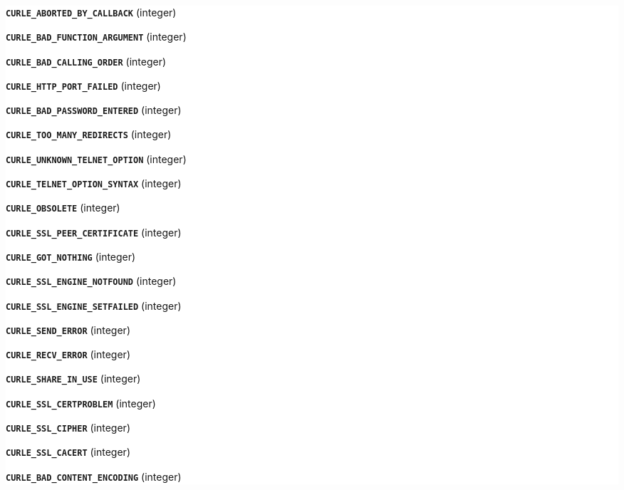 **`CURLE_ABORTED_BY_CALLBACK`** (<span class="type">integer</span>)  
<span class="simpara"> </span>

**`CURLE_BAD_FUNCTION_ARGUMENT`** (<span class="type">integer</span>)  
<span class="simpara"> </span>

**`CURLE_BAD_CALLING_ORDER`** (<span class="type">integer</span>)  
<span class="simpara"> </span>

**`CURLE_HTTP_PORT_FAILED`** (<span class="type">integer</span>)  
<span class="simpara"> </span>

**`CURLE_BAD_PASSWORD_ENTERED`** (<span class="type">integer</span>)  
<span class="simpara"> </span>

**`CURLE_TOO_MANY_REDIRECTS`** (<span class="type">integer</span>)  
<span class="simpara"> </span>

**`CURLE_UNKNOWN_TELNET_OPTION`** (<span class="type">integer</span>)  
<span class="simpara"> </span>

**`CURLE_TELNET_OPTION_SYNTAX`** (<span class="type">integer</span>)  
<span class="simpara"> </span>

**`CURLE_OBSOLETE`** (<span class="type">integer</span>)  
<span class="simpara"> </span>

**`CURLE_SSL_PEER_CERTIFICATE`** (<span class="type">integer</span>)  
<span class="simpara"> </span>

**`CURLE_GOT_NOTHING`** (<span class="type">integer</span>)  
<span class="simpara"> </span>

**`CURLE_SSL_ENGINE_NOTFOUND`** (<span class="type">integer</span>)  
<span class="simpara"> </span>

**`CURLE_SSL_ENGINE_SETFAILED`** (<span class="type">integer</span>)  
<span class="simpara"> </span>

**`CURLE_SEND_ERROR`** (<span class="type">integer</span>)  
<span class="simpara"> </span>

**`CURLE_RECV_ERROR`** (<span class="type">integer</span>)  
<span class="simpara"> </span>

**`CURLE_SHARE_IN_USE`** (<span class="type">integer</span>)  
<span class="simpara"> </span>

**`CURLE_SSL_CERTPROBLEM`** (<span class="type">integer</span>)  
<span class="simpara"> </span>

**`CURLE_SSL_CIPHER`** (<span class="type">integer</span>)  
<span class="simpara"> </span>

**`CURLE_SSL_CACERT`** (<span class="type">integer</span>)  
<span class="simpara"> </span>

**`CURLE_BAD_CONTENT_ENCODING`** (<span class="type">integer</span>)  
<span class="simpara"> </span>

